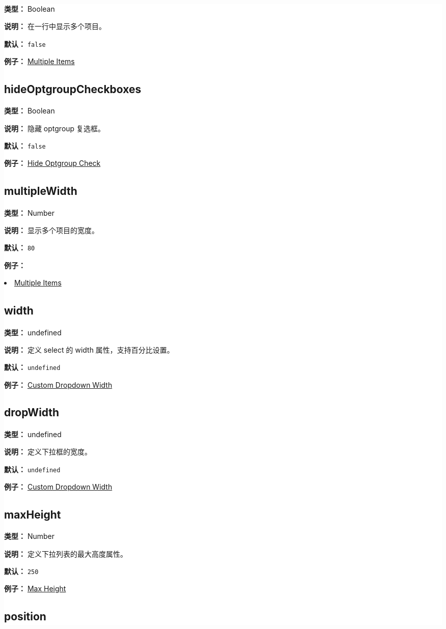 **类型：** Boolean

**说明：** 在一行中显示多个项目。

**默认：** `false`

**例子：** <a href="../examples#multiple-items.html">Multiple Items</a>

## hideOptgroupCheckboxes

**类型：** Boolean

**说明：** 隐藏 optgroup 复选框。

**默认：** `false`

**例子：** <a href="../examples#hide-optgroup-checkboxes.html">Hide Optgroup Check</a>

## multipleWidth

**类型：** Number

**说明：** 显示多个项目的宽度。

**默认：** `80`

**例子：** <li><a href="../examples#multiple-items.html">Multiple Items</a></li>

## width

**类型：** undefined

**说明：** 定义 select 的 width 属性，支持百分比设置。

**默认：** `undefined`

**例子：** <a href="../examples#custom-dropdown-width.html">Custom Dropdown Width</a>

## dropWidth

**类型：** undefined

**说明：** 定义下拉框的宽度。

**默认：** `undefined`

**例子：** <a href="../examples#custom-dropdown-width.html">Custom Dropdown Width</a>

## maxHeight

**类型：** Number

**说明：** 定义下拉列表的最大高度属性。

**默认：** `250`

**例子：** <a href="../examples#max-height.html">Max Height</a>

## position
